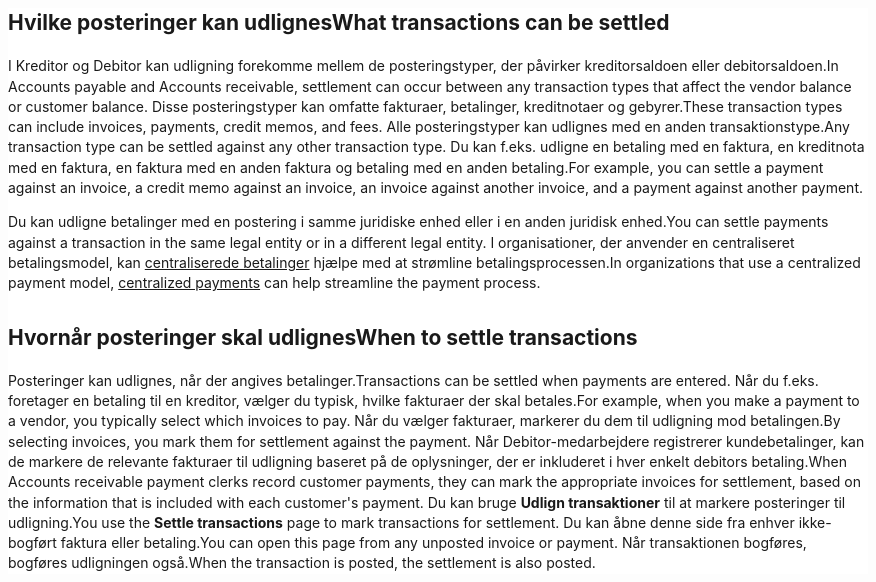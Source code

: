 ## <a name="what-transactions-can-be-settled"></a><span data-ttu-id="de7bf-113">Hvilke posteringer kan udlignes</span><span class="sxs-lookup"><span data-stu-id="de7bf-113">What transactions can be settled</span></span>

<span data-ttu-id="de7bf-114">I Kreditor og Debitor kan udligning forekomme mellem de posteringstyper, der påvirker kreditorsaldoen eller debitorsaldoen.</span><span class="sxs-lookup"><span data-stu-id="de7bf-114">In Accounts payable and Accounts receivable, settlement can occur between any transaction types that affect the vendor balance or customer balance.</span></span> <span data-ttu-id="de7bf-115">Disse posteringstyper kan omfatte fakturaer, betalinger, kreditnotaer og gebyrer.</span><span class="sxs-lookup"><span data-stu-id="de7bf-115">These transaction types can include invoices, payments, credit memos, and fees.</span></span> <span data-ttu-id="de7bf-116">Alle posteringstyper kan udlignes med en anden transaktionstype.</span><span class="sxs-lookup"><span data-stu-id="de7bf-116">Any transaction type can be settled against any other transaction type.</span></span> <span data-ttu-id="de7bf-117">Du kan f.eks. udligne en betaling med en faktura, en kreditnota med en faktura, en faktura med en anden faktura og betaling med en anden betaling.</span><span class="sxs-lookup"><span data-stu-id="de7bf-117">For example, you can settle a payment against an invoice, a credit memo against an invoice, an invoice against another invoice, and a payment against another payment.</span></span>

<span data-ttu-id="de7bf-118">Du kan udligne betalinger med en postering i samme juridiske enhed eller i en anden juridisk enhed.</span><span class="sxs-lookup"><span data-stu-id="de7bf-118">You can settle payments against a transaction in the same legal entity or in a different legal entity.</span></span> <span data-ttu-id="de7bf-119">I organisationer, der anvender en centraliseret betalingsmodel, kan [centraliserede betalinger](set-up-centralized-payments.md) hjælpe med at strømline betalingsprocessen.</span><span class="sxs-lookup"><span data-stu-id="de7bf-119">In organizations that use a centralized payment model, [centralized payments](set-up-centralized-payments.md) can help streamline the payment process.</span></span>

## <a name="when-to-settle-transactions"></a><span data-ttu-id="de7bf-120">Hvornår posteringer skal udlignes</span><span class="sxs-lookup"><span data-stu-id="de7bf-120">When to settle transactions</span></span>

<span data-ttu-id="de7bf-121">Posteringer kan udlignes, når der angives betalinger.</span><span class="sxs-lookup"><span data-stu-id="de7bf-121">Transactions can be settled when payments are entered.</span></span> <span data-ttu-id="de7bf-122">Når du f.eks. foretager en betaling til en kreditor, vælger du typisk, hvilke fakturaer der skal betales.</span><span class="sxs-lookup"><span data-stu-id="de7bf-122">For example, when you make a payment to a vendor, you typically select which invoices to pay.</span></span> <span data-ttu-id="de7bf-123">Når du vælger fakturaer, markerer du dem til udligning mod betalingen.</span><span class="sxs-lookup"><span data-stu-id="de7bf-123">By selecting invoices, you mark them for settlement against the payment.</span></span> <span data-ttu-id="de7bf-124">Når Debitor-medarbejdere registrerer kundebetalinger, kan de markere de relevante fakturaer til udligning baseret på de oplysninger, der er inkluderet i hver enkelt debitors betaling.</span><span class="sxs-lookup"><span data-stu-id="de7bf-124">When Accounts receivable payment clerks record customer payments, they can mark the appropriate invoices for settlement, based on the information that is included with each customer's payment.</span></span> <span data-ttu-id="de7bf-125">Du kan bruge **Udlign transaktioner** til at markere posteringer til udligning.</span><span class="sxs-lookup"><span data-stu-id="de7bf-125">You use the **Settle transactions** page to mark transactions for settlement.</span></span> <span data-ttu-id="de7bf-126">Du kan åbne denne side fra enhver ikke-bogført faktura eller betaling.</span><span class="sxs-lookup"><span data-stu-id="de7bf-126">You can open this page from any unposted invoice or payment.</span></span> <span data-ttu-id="de7bf-127">Når transaktionen bogføres, bogføres udligningen også.</span><span class="sxs-lookup"><span data-stu-id="de7bf-127">When the transaction is posted, the settlement is also posted.</span></span> 
